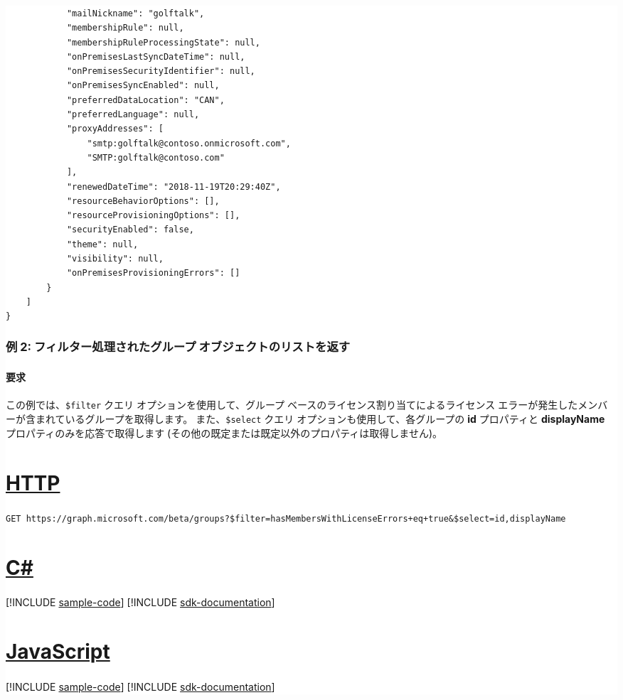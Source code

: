 ```http
            "mailNickname": "golftalk",
            "membershipRule": null,
            "membershipRuleProcessingState": null,
            "onPremisesLastSyncDateTime": null,
            "onPremisesSecurityIdentifier": null,
            "onPremisesSyncEnabled": null,
            "preferredDataLocation": "CAN",
            "preferredLanguage": null,
            "proxyAddresses": [
                "smtp:golftalk@contoso.onmicrosoft.com",
                "SMTP:golftalk@contoso.com"
            ],
            "renewedDateTime": "2018-11-19T20:29:40Z",
            "resourceBehaviorOptions": [],
            "resourceProvisioningOptions": [],
            "securityEnabled": false,
            "theme": null,
            "visibility": null,
            "onPremisesProvisioningErrors": []
        }
    ]
}

```


### <a name="example-2-return-a-filtered-list-of-group-objects"></a>例 2: フィルター処理されたグループ オブジェクトのリストを返す 

#### <a name="request"></a>要求

この例では、`$filter` クエリ オプションを使用して、グループ ベースのライセンス割り当てによるライセンス エラーが発生したメンバーが含まれているグループを取得します。 また、`$select` クエリ オプションも使用して、各グループの **id** プロパティと **displayName** プロパティのみを応答で取得します (その他の既定または既定以外のプロパティは取得しません)。

# <a name="httptabhttp"></a>[HTTP](#tab/http)

```http
GET https://graph.microsoft.com/beta/groups?$filter=hasMembersWithLicenseErrors+eq+true&$select=id,displayName
```
# <a name="ctabcsharp"></a>[C#](#tab/csharp)
[!INCLUDE [sample-code](../includes/snippets/csharp/get-groups-withlicenseerrors-csharp-snippets.md)]
[!INCLUDE [sdk-documentation](../includes/snippets/snippets-sdk-documentation-link.md)]

# <a name="javascripttabjavascript"></a>[JavaScript](#tab/javascript)
[!INCLUDE [sample-code](../includes/snippets/javascript/get-groups-withlicenseerrors-javascript-snippets.md)]
[!INCLUDE [sdk-documentation](../includes/snippets/snippets-sdk-documentation-link.md)]
